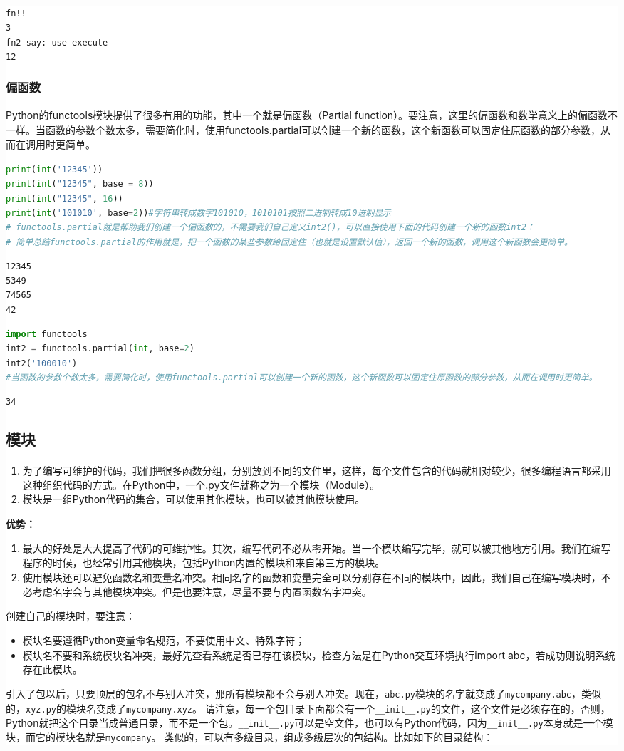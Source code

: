 
    fn!!
    3
    fn2 say: use execute
    12


### 偏函数
Python的functools模块提供了很多有用的功能，其中一个就是偏函数（Partial function）。要注意，这里的偏函数和数学意义上的偏函数不一样。当函数的参数个数太多，需要简化时，使用functools.partial可以创建一个新的函数，这个新函数可以固定住原函数的部分参数，从而在调用时更简单。


```python
print(int('12345'))
print(int("12345", base = 8))
print(int("12345", 16))
print(int('101010', base=2))#字符串转成数字101010，1010101按照二进制转成10进制显示
# functools.partial就是帮助我们创建一个偏函数的，不需要我们自己定义int2()，可以直接使用下面的代码创建一个新的函数int2：
# 简单总结functools.partial的作用就是，把一个函数的某些参数给固定住（也就是设置默认值），返回一个新的函数，调用这个新函数会更简单。
```

    12345
    5349
    74565
    42



```python
import functools
int2 = functools.partial(int, base=2)
int2('100010')
#当函数的参数个数太多，需要简化时，使用functools.partial可以创建一个新的函数，这个新函数可以固定住原函数的部分参数，从而在调用时更简单。
```




    34



## 模块
1. 为了编写可维护的代码，我们把很多函数分组，分别放到不同的文件里，这样，每个文件包含的代码就相对较少，很多编程语言都采用这种组织代码的方式。在Python中，一个.py文件就称之为一个模块（Module）。
2. 模块是一组Python代码的集合，可以使用其他模块，也可以被其他模块使用。

**优势：**
1. 最大的好处是大大提高了代码的可维护性。其次，编写代码不必从零开始。当一个模块编写完毕，就可以被其他地方引用。我们在编写程序的时候，也经常引用其他模块，包括Python内置的模块和来自第三方的模块。
2. 使用模块还可以避免函数名和变量名冲突。相同名字的函数和变量完全可以分别存在不同的模块中，因此，我们自己在编写模块时，不必考虑名字会与其他模块冲突。但是也要注意，尽量不要与内置函数名字冲突。

创建自己的模块时，要注意：

- 模块名要遵循Python变量命名规范，不要使用中文、特殊字符；
- 模块名不要和系统模块名冲突，最好先查看系统是否已存在该模块，检查方法是在Python交互环境执行import abc，若成功则说明系统存在此模块。

引入了包以后，只要顶层的包名不与别人冲突，那所有模块都不会与别人冲突。现在，`abc.py`模块的名字就变成了`mycompany.abc`，类似的，`xyz.py`的模块名变成了`mycompany.xyz`。
请注意，每一个包目录下面都会有一个`__init__.py`的文件，这个文件是必须存在的，否则，Python就把这个目录当成普通目录，而不是一个包。`__init__.py`可以是空文件，也可以有Python代码，因为`__init__.py`本身就是一个模块，而它的模块名就是`mycompany`。
类似的，可以有多级目录，组成多级层次的包结构。比如如下的目录结构：
